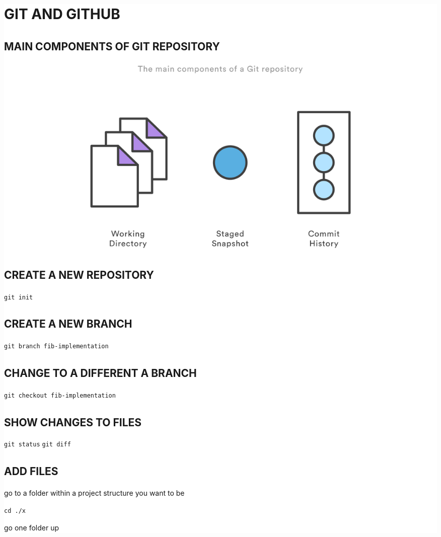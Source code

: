 # GIT AND GITHUB

## MAIN COMPONENTS OF GIT REPOSITORY

![](../assets/images/git/main_components_of_git_repo.svg)

## CREATE A NEW REPOSITORY

`git init`

## CREATE A NEW BRANCH

`git branch fib-implementation`

## CHANGE TO A DIFFERENT A BRANCH

`git checkout fib-implementation`

## SHOW CHANGES TO FILES

`git status`
`git diff`

## ADD FILES

go to a folder within a project structure you want to be

`cd ./x`

go one folder up
